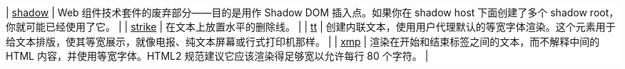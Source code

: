 | [shadow](https://xplanc.org/primers/document/zh/03.HTML/EX.HTML%20元素帮助手册.hide/EX.shadow.md) | Web 组件技术套件的废弃部分——目的是用作 Shadow DOM 插入点。如果你在 shadow host 下面创建了多个 shadow root，你就可能已经使用了它。 |
| [strike](https://xplanc.org/primers/document/zh/03.HTML/EX.HTML%20元素帮助手册.hide/EX.strike.md) | 在文本上放置水平的删除线。 |
| [tt](https://xplanc.org/primers/document/zh/03.HTML/EX.HTML%20元素帮助手册.hide/EX.tt.md) | 创建内联文本，使用用户代理默认的等宽字体渲染。这个元素用于给文本排版，使其等宽展示，就像电报、纯文本屏幕或行式打印机那样。 |
| [xmp](https://xplanc.org/primers/document/zh/03.HTML/EX.HTML%20元素帮助手册.hide/EX.xmp.md) | 渲染在开始和结束标签之间的文本，而不解释中间的 HTML 内容，并使用等宽字体。HTML2 规范建议它应该渲染得足够宽以允许每行 80 个字符。 |
